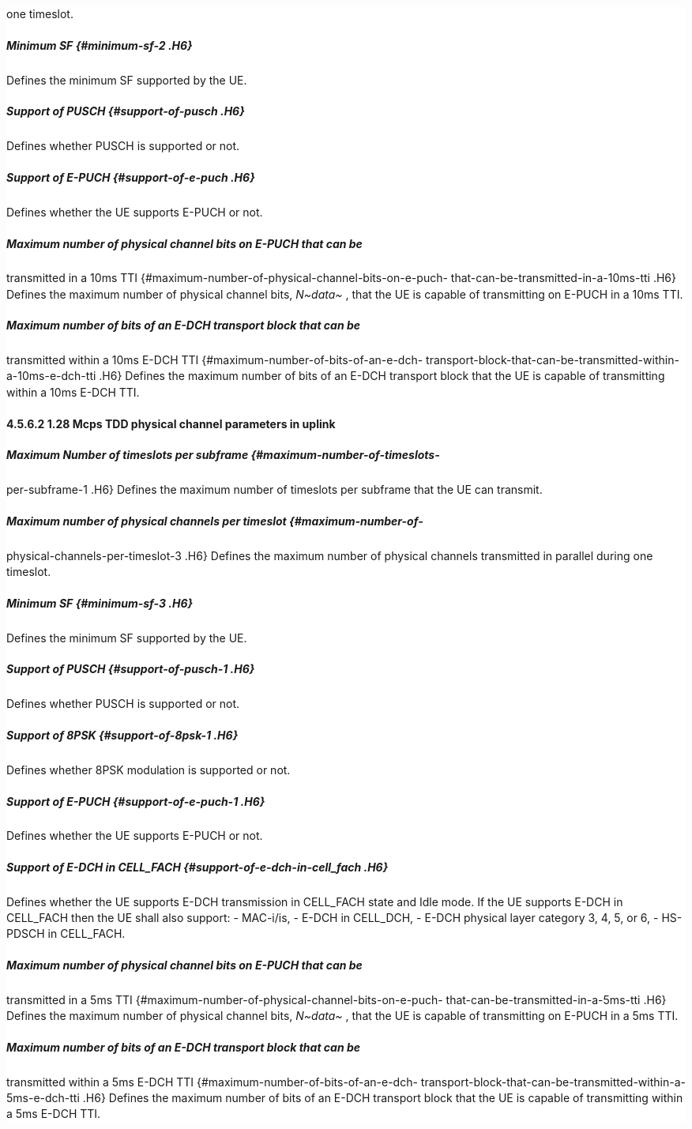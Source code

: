 one timeslot.
##### Minimum SF {#minimum-sf-2 .H6}
Defines the minimum SF supported by the UE.
##### Support of PUSCH {#support-of-pusch .H6}
Defines whether PUSCH is supported or not.
##### Support of E-PUCH {#support-of-e-puch .H6}
Defines whether the UE supports E-PUCH or not.
##### Maximum number of physical channel bits on E-PUCH that can be
transmitted in a 10ms TTI {#maximum-number-of-physical-channel-bits-on-e-puch-
that-can-be-transmitted-in-a-10ms-tti .H6}
Defines the maximum number of physical channel bits, _N~data~_ , that the UE
is capable of transmitting on E-PUCH in a 10ms TTI.
##### Maximum number of bits of an E-DCH transport block that can be
transmitted within a 10ms E-DCH TTI {#maximum-number-of-bits-of-an-e-dch-
transport-block-that-can-be-transmitted-within-a-10ms-e-dch-tti .H6}
Defines the maximum number of bits of an E-DCH transport block that the UE is
capable of transmitting within a 10ms E-DCH TTI.
#### 4.5.6.2 1.28 Mcps TDD physical channel parameters in uplink
##### Maximum Number of timeslots per subframe {#maximum-number-of-timeslots-
per-subframe-1 .H6}
Defines the maximum number of timeslots per subframe that the UE can transmit.
##### Maximum number of physical channels per timeslot {#maximum-number-of-
physical-channels-per-timeslot-3 .H6}
Defines the maximum number of physical channels transmitted in parallel during
one timeslot.
##### Minimum SF {#minimum-sf-3 .H6}
Defines the minimum SF supported by the UE.
##### Support of PUSCH {#support-of-pusch-1 .H6}
Defines whether PUSCH is supported or not.
##### Support of 8PSK {#support-of-8psk-1 .H6}
Defines whether 8PSK modulation is supported or not.
##### Support of E-PUCH {#support-of-e-puch-1 .H6}
Defines whether the UE supports E-PUCH or not.
##### Support of E-DCH in CELL_FACH {#support-of-e-dch-in-cell_fach .H6}
Defines whether the UE supports E-DCH transmission in CELL_FACH state and Idle
mode. If the UE supports E-DCH in CELL_FACH then the UE shall also support:
\- MAC-i/is,
\- E-DCH in CELL_DCH,
\- E-DCH physical layer category 3, 4, 5, or 6,
\- HS-PDSCH in CELL_FACH.
##### Maximum number of physical channel bits on E-PUCH that can be
transmitted in a 5ms TTI {#maximum-number-of-physical-channel-bits-on-e-puch-
that-can-be-transmitted-in-a-5ms-tti .H6}
Defines the maximum number of physical channel bits, _N~data~_ , that the UE
is capable of transmitting on E-PUCH in a 5ms TTI.
##### Maximum number of bits of an E-DCH transport block that can be
transmitted within a 5ms E-DCH TTI {#maximum-number-of-bits-of-an-e-dch-
transport-block-that-can-be-transmitted-within-a-5ms-e-dch-tti .H6}
Defines the maximum number of bits of an E-DCH transport block that the UE is
capable of transmitting within a 5ms E-DCH TTI.